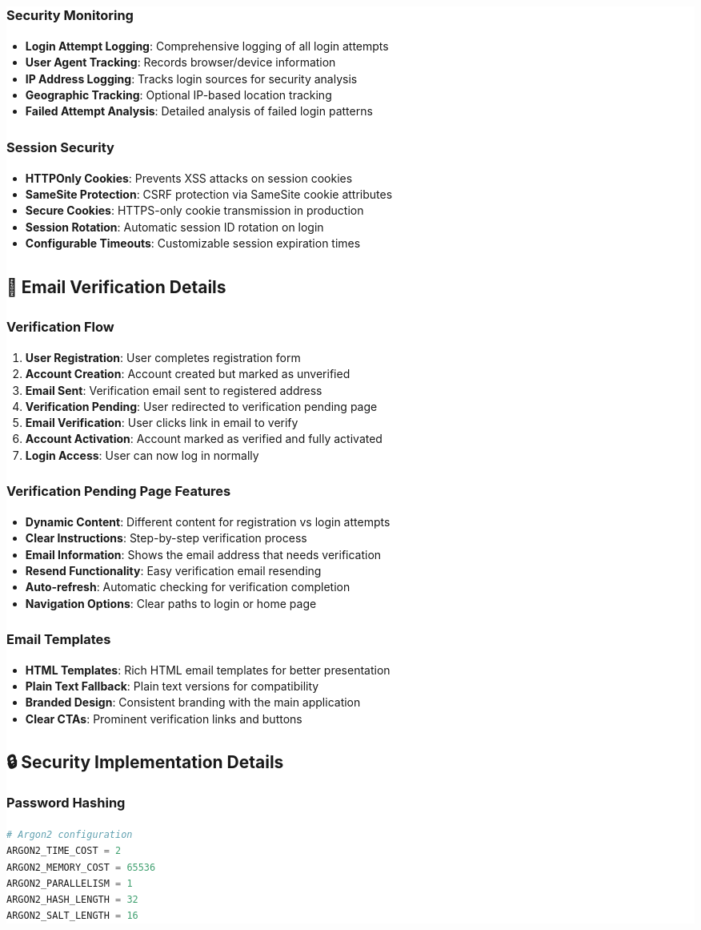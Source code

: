 ### Security Monitoring
- **Login Attempt Logging**: Comprehensive logging of all login attempts
- **User Agent Tracking**: Records browser/device information
- **IP Address Logging**: Tracks login sources for security analysis
- **Geographic Tracking**: Optional IP-based location tracking
- **Failed Attempt Analysis**: Detailed analysis of failed login patterns

### Session Security
- **HTTPOnly Cookies**: Prevents XSS attacks on session cookies
- **SameSite Protection**: CSRF protection via SameSite cookie attributes
- **Secure Cookies**: HTTPS-only cookie transmission in production
- **Session Rotation**: Automatic session ID rotation on login
- **Configurable Timeouts**: Customizable session expiration times

## 📧 Email Verification Details

### Verification Flow
1. **User Registration**: User completes registration form
2. **Account Creation**: Account created but marked as unverified
3. **Email Sent**: Verification email sent to registered address
4. **Verification Pending**: User redirected to verification pending page
5. **Email Verification**: User clicks link in email to verify
6. **Account Activation**: Account marked as verified and fully activated
7. **Login Access**: User can now log in normally

### Verification Pending Page Features
- **Dynamic Content**: Different content for registration vs login attempts
- **Clear Instructions**: Step-by-step verification process
- **Email Information**: Shows the email address that needs verification
- **Resend Functionality**: Easy verification email resending
- **Auto-refresh**: Automatic checking for verification completion
- **Navigation Options**: Clear paths to login or home page

### Email Templates
- **HTML Templates**: Rich HTML email templates for better presentation
- **Plain Text Fallback**: Plain text versions for compatibility
- **Branded Design**: Consistent branding with the main application
- **Clear CTAs**: Prominent verification links and buttons

## 🔒 Security Implementation Details

### Password Hashing
```python
# Argon2 configuration
ARGON2_TIME_COST = 2
ARGON2_MEMORY_COST = 65536
ARGON2_PARALLELISM = 1
ARGON2_HASH_LENGTH = 32
ARGON2_SALT_LENGTH = 16
```

